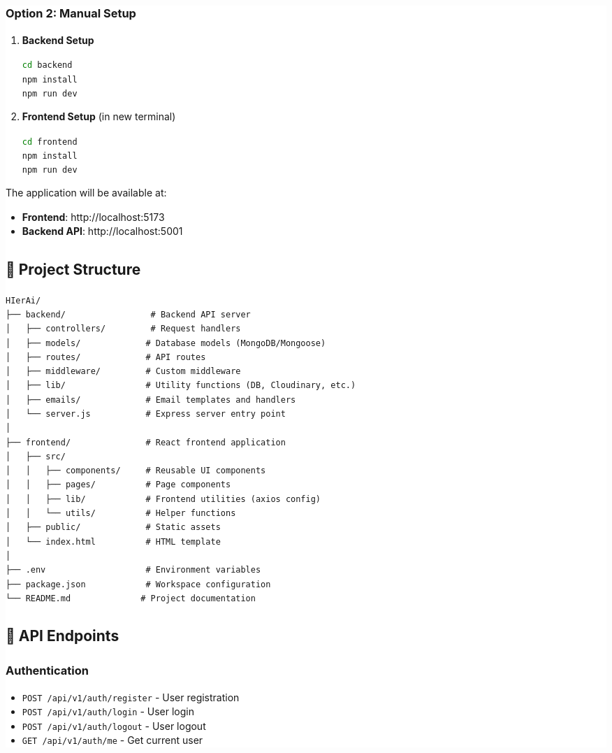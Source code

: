 ### Option 2: Manual Setup

1. **Backend Setup**
   ```bash
   cd backend
   npm install
   npm run dev
   ```

2. **Frontend Setup** (in new terminal)
   ```bash
   cd frontend  
   npm install
   npm run dev
   ```

The application will be available at:
- **Frontend**: http://localhost:5173
- **Backend API**: http://localhost:5001

## 📁 Project Structure

```
HIerAi/
├── backend/                 # Backend API server
│   ├── controllers/         # Request handlers
│   ├── models/             # Database models (MongoDB/Mongoose)
│   ├── routes/             # API routes
│   ├── middleware/         # Custom middleware
│   ├── lib/                # Utility functions (DB, Cloudinary, etc.)
│   ├── emails/             # Email templates and handlers
│   └── server.js           # Express server entry point
│
├── frontend/               # React frontend application  
│   ├── src/
│   │   ├── components/     # Reusable UI components
│   │   ├── pages/          # Page components
│   │   ├── lib/            # Frontend utilities (axios config)
│   │   └── utils/          # Helper functions
│   ├── public/             # Static assets
│   └── index.html          # HTML template
│
├── .env                    # Environment variables
├── package.json            # Workspace configuration
└── README.md              # Project documentation
```

## 🔗 API Endpoints

### Authentication
- `POST /api/v1/auth/register` - User registration
- `POST /api/v1/auth/login` - User login
- `POST /api/v1/auth/logout` - User logout
- `GET /api/v1/auth/me` - Get current user
